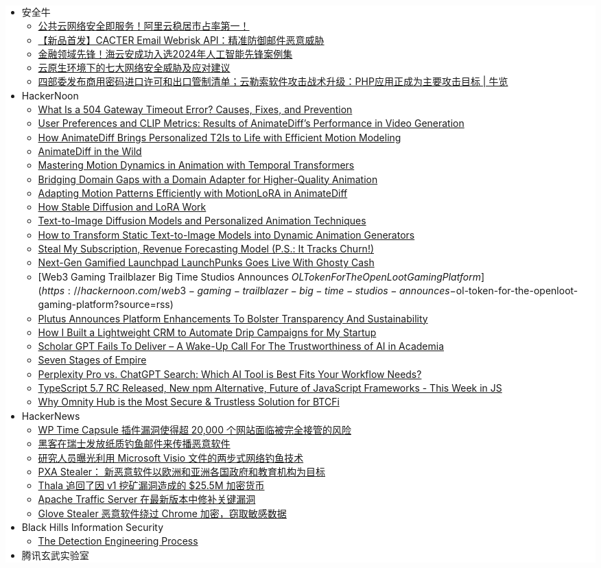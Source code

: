 - 安全牛
  - [公共云网络安全即服务！阿里云稳居市占率第一！](https://www.aqniu.com/vendor/107176.html)
  - [【新品首发】CACTER Email Webrisk API：精准防御邮件恶意威胁](https://www.aqniu.com/vendor/107168.html)
  - [金融领域先锋！海云安成功入选2024年人工智能先锋案例集](https://www.aqniu.com/vendor/107163.html)
  - [云原生环境下的七大网络安全威胁及应对建议](https://www.aqniu.com/vendor/107157.html)
  - [四部委发布商用密码进口许可和出口管制清单；云勒索软件攻击战术升级：PHP应用正成为主要攻击目标 | 牛览](https://www.aqniu.com/vendor/107156.html)
- HackerNoon
  - [What Is a 504 Gateway Timeout Error? Causes, Fixes, and Prevention](https://hackernoon.com/what-is-a-504-gateway-timeout-error-causes-fixes-and-prevention?source=rss)
  - [User Preferences and CLIP Metrics: Results of AnimateDiff’s Performance in Video Generation](https://hackernoon.com/user-preferences-and-clip-metrics-results-of-animatediffs-performance-in-video-generation?source=rss)
  - [How AnimateDiff Brings Personalized T2Is to Life with Efficient Motion Modeling](https://hackernoon.com/how-animatediff-brings-personalized-t2is-to-life-with-efficient-motion-modeling?source=rss)
  - [AnimateDiff in the Wild](https://hackernoon.com/animatediff-in-the-wild?source=rss)
  - [Mastering Motion Dynamics in Animation with Temporal Transformers](https://hackernoon.com/mastering-motion-dynamics-in-animation-with-temporal-transformers?source=rss)
  - [Bridging Domain Gaps with a Domain Adapter for Higher-Quality Animation](https://hackernoon.com/bridging-domain-gaps-with-a-domain-adapter-for-higher-quality-animation?source=rss)
  - [Adapting Motion Patterns Efficiently with MotionLoRA in AnimateDiff](https://hackernoon.com/adapting-motion-patterns-efficiently-with-motionlora-in-animatediff?source=rss)
  - [How Stable Diffusion and LoRA Work](https://hackernoon.com/how-stable-diffusion-and-lora-work?source=rss)
  - [Text-to-Image Diffusion Models and Personalized Animation Techniques](https://hackernoon.com/text-to-image-diffusion-models-and-personalized-animation-techniques?source=rss)
  - [How to Transform Static Text-to-Image Models into Dynamic Animation Generators](https://hackernoon.com/how-to-transform-static-text-to-image-models-into-dynamic-animation-generators?source=rss)
  - [Steal My Subscription, Revenue Forecasting Model (P.S.: It Tracks Churn!)](https://hackernoon.com/steal-my-subscription-revenue-forecasting-model-ps-it-tracks-churn?source=rss)
  - [Next-Gen Gamified Launchpad LaunchPunks Goes Live With Ghosty Cash](https://hackernoon.com/next-gen-gamified-launchpad-launchpunks-goes-live-with-ghosty-cash-cu1lzby?source=rss)
  - [Web3 Gaming Trailblazer Big Time Studios Announces $OL Token For The OpenLoot Gaming Platform](https://hackernoon.com/web3-gaming-trailblazer-big-time-studios-announces-$ol-token-for-the-openloot-gaming-platform?source=rss)
  - [Plutus Announces Platform Enhancements To Bolster Transparency And Sustainability](https://hackernoon.com/plutus-announces-platform-enhancements-to-bolster-transparency-and-sustainability?source=rss)
  - [How I Built a Lightweight CRM to Automate Drip Campaigns for My Startup](https://hackernoon.com/how-i-built-a-lightweight-crm-to-automate-drip-campaigns-for-my-startup?source=rss)
  - [Scholar GPT Fails To Deliver – A Wake-Up Call For The Trustworthiness of AI in Academia](https://hackernoon.com/scholar-gpt-fails-to-deliver-a-wake-up-call-for-the-trustworthiness-of-ai-in-academia?source=rss)
  - [Seven Stages of Empire](https://hackernoon.com/seven-stages-of-empire?source=rss)
  - [Perplexity Pro vs. ChatGPT Search: Which AI Tool is Best Fits Your Workflow Needs?](https://hackernoon.com/perplexity-vs-chatgpt-search-which-ai-tool-best-fits-your-workflow-needs?source=rss)
  - [TypeScript 5.7 RC Released, New npm Alternative, Future of JavaScript Frameworks - This Week in JS](https://hackernoon.com/typescript-57-rc-released-new-npm-alternative-future-of-javascript-frameworks-this-week-in-js?source=rss)
  - [Why Omnity Hub is the Most Secure & Trustless Solution for BTCFi](https://hackernoon.com/why-omnity-hub-is-the-most-secure-and-trustless-solution-for-btcfi?source=rss)
- HackerNews
  - [WP Time Capsule 插件漏洞使得超 20,000 个网站面临被完全接管的风险](https://hackernews.cc/archives/56135)
  - [黑客在瑞士发放纸质钓鱼邮件来传播恶意软件](https://hackernews.cc/archives/56133)
  - [研究人员曝光利用 Microsoft Visio 文件的两步式网络钓鱼技术](https://hackernews.cc/archives/56131)
  - [PXA Stealer： 新恶意软件以欧洲和亚洲各国政府和教育机构为目标](https://hackernews.cc/archives/56129)
  - [Thala 追回了因 v1 挖矿漏洞造成的 $25.5M 加密货币](https://hackernews.cc/archives/56125)
  - [Apache Traffic Server 在最新版本中修补关键漏洞](https://hackernews.cc/archives/56123)
  - [Glove Stealer 恶意软件绕过 Chrome 加密，窃取敏感数据](https://hackernews.cc/archives/56121)
- Black Hills Information Security
  - [The Detection Engineering Process](https://www.blackhillsinfosec.com/the-detection-engineering-process-wrapup/)
- 腾讯玄武实验室